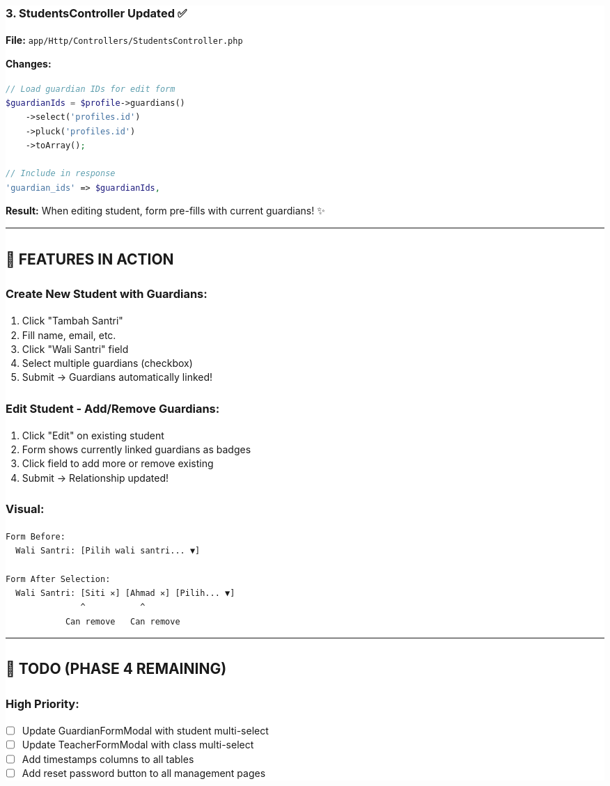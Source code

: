 
### **3. StudentsController Updated** ✅

**File:** `app/Http/Controllers/StudentsController.php`

**Changes:**
```php
// Load guardian IDs for edit form
$guardianIds = $profile->guardians()
    ->select('profiles.id')
    ->pluck('profiles.id')
    ->toArray();

// Include in response
'guardian_ids' => $guardianIds,
```

**Result:** When editing student, form pre-fills with current guardians! ✨

---

## 🎯 FEATURES IN ACTION

### **Create New Student with Guardians:**
1. Click "Tambah Santri"
2. Fill name, email, etc.
3. Click "Wali Santri" field
4. Select multiple guardians (checkbox)
5. Submit → Guardians automatically linked!

### **Edit Student - Add/Remove Guardians:**
1. Click "Edit" on existing student
2. Form shows currently linked guardians as badges
3. Click field to add more or remove existing
4. Submit → Relationship updated!

### **Visual:**
```
Form Before:
  Wali Santri: [Pilih wali santri... ▼]

Form After Selection:
  Wali Santri: [Siti ✕] [Ahmad ✕] [Pilih... ▼]
               ^           ^
            Can remove   Can remove
```

---

## 🚧 TODO (PHASE 4 REMAINING)

### **High Priority:**
- [ ] Update GuardianFormModal with student multi-select
- [ ] Update TeacherFormModal with class multi-select
- [ ] Add timestamps columns to all tables
- [ ] Add reset password button to all management pages
